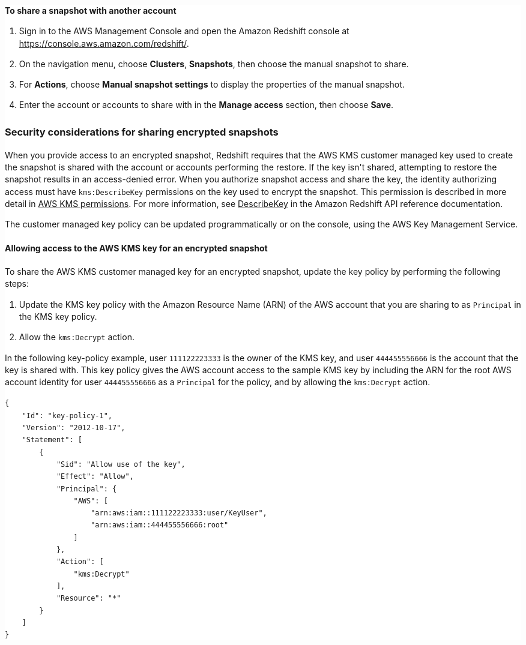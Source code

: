 **To share a snapshot with another account**

1. Sign in to the AWS Management Console and open the Amazon Redshift console at [https://console\.aws\.amazon\.com/redshift/](https://console.aws.amazon.com/redshift/)\.

1. On the navigation menu, choose **Clusters**, **Snapshots**, then choose the manual snapshot to share\. 

1. For **Actions**, choose **Manual snapshot settings** to display the properties of the manual snapshot\. 

1. Enter the account or accounts to share with in the **Manage access** section, then choose **Save**\. 

### Security considerations for sharing encrypted snapshots<a name="snapshot-share-access-kms-key"></a>

 When you provide access to an encrypted snapshot, Redshift requires that the AWS KMS customer managed key used to create the snapshot is shared with the account or accounts performing the restore\. If the key isn't shared, attempting to restore the snapshot results in an access\-denied error\. When you authorize snapshot access and share the key, the identity authorizing access must have `kms:DescribeKey` permissions on the key used to encrypt the snapshot\. This permission is described in more detail in [AWS KMS permissions](https://docs.aws.amazon.com/kms/latest/developerguide/kms-api-permissions-reference.html)\. For more information, see [DescribeKey](https://docs.aws.amazon.com/kms/latest/APIReference/API_DescribeKey.html) in the Amazon Redshift API reference documentation\. 

The customer managed key policy can be updated programmatically or on the console, using the AWS Key Management Service\.

#### Allowing access to the AWS KMS key for an encrypted snapshot<a name="snapshot-share-access-kms-key-allowing-access"></a>

To share the AWS KMS customer managed key for an encrypted snapshot, update the key policy by performing the following steps:

1. Update the KMS key policy with the Amazon Resource Name \(ARN\) of the AWS account that you are sharing to as `Principal` in the KMS key policy\.

1.  Allow the `kms:Decrypt` action\. 

In the following key\-policy example, user `111122223333` is the owner of the KMS key, and user `444455556666` is the account that the key is shared with\. This key policy gives the AWS account access to the sample KMS key by including the ARN for the root AWS account identity for user `444455556666` as a `Principal` for the policy, and by allowing the `kms:Decrypt` action\. 

```
{
    "Id": "key-policy-1",
    "Version": "2012-10-17",
    "Statement": [
        {
            "Sid": "Allow use of the key",
            "Effect": "Allow",
            "Principal": {
                "AWS": [
                    "arn:aws:iam::111122223333:user/KeyUser",
                    "arn:aws:iam::444455556666:root"
                ]
            },
            "Action": [
                "kms:Decrypt"
            ],
            "Resource": "*"
        }
    ]
}
```
